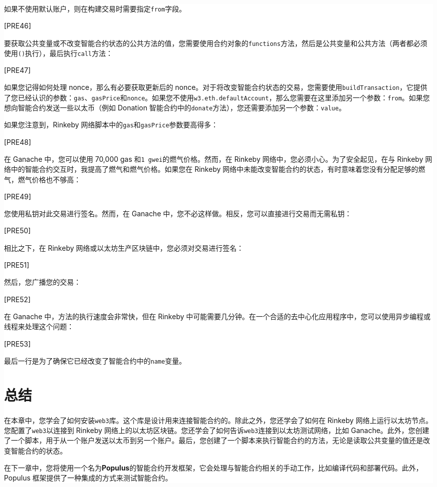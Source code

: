 如果不使用默认账户，则在构建交易时需要指定`from`字段。

[PRE46]

要获取公共变量或不改变智能合约状态的公共方法的值，您需要使用合约对象的`functions`方法，然后是公共变量和公共方法（两者都必须使用`()`执行），最后执行`call`方法：

[PRE47]

如果您记得如何处理 nonce，那么有必要获取更新后的 nonce。对于将改变智能合约状态的交易，您需要使用`buildTransaction`，它提供了您已经认识的参数：`gas`、`gasPrice`和`nonce`。如果您不使用`w3.eth.defaultAccount`，那么您需要在这里添加另一个参数：`from`。如果您想向智能合约发送一些以太币（例如 Donation 智能合约中的`donate`方法），您还需要添加另一个参数：`value`。

如果您注意到，Rinkeby 网络脚本中的`gas`和`gasPrice`参数要高得多：

[PRE48]

在 Ganache 中，您可以使用 70,000 gas 和`1 gwei`的燃气价格。然而，在 Rinkeby 网络中，您必须小心。为了安全起见，在与 Rinkeby 网络中的智能合约交互时，我提高了燃气和燃气价格。如果您在 Rinkeby 网络中未能改变智能合约的状态，有时意味着您没有分配足够的燃气，燃气价格也不够高：

[PRE49]

您使用私钥对此交易进行签名。然而，在 Ganache 中，您不必这样做。相反，您可以直接进行交易而无需私钥：

[PRE50]

相比之下，在 Rinkeby 网络或以太坊生产区块链中，您必须对交易进行签名：

[PRE51]

然后，您广播您的交易：

[PRE52]

在 Ganache 中，方法的执行速度会非常快，但在 Rinkeby 中可能需要几分钟。在一个合适的去中心化应用程序中，您可以使用异步编程或线程来处理这个问题：

[PRE53]

最后一行是为了确保它已经改变了智能合约中的`name`变量。

# 总结

在本章中，您学会了如何安装`web3`库。这个库是设计用来连接智能合约的。除此之外，您还学会了如何在 Rinkeby 网络上运行以太坊节点。您配置了`web3`以连接到 Rinkeby 网络上的以太坊区块链。您还学会了如何告诉`web3`连接到以太坊测试网络，比如 Ganache。此外，您创建了一个脚本，用于从一个账户发送以太币到另一个账户。最后，您创建了一个脚本来执行智能合约的方法，无论是读取公共变量的值还是改变智能合约的状态。

在下一章中，您将使用一个名为**Populus**的智能合约开发框架，它会处理与智能合约相关的手动工作，比如编译代码和部署代码。此外，Populus 框架提供了一种集成的方式来测试智能合约。
